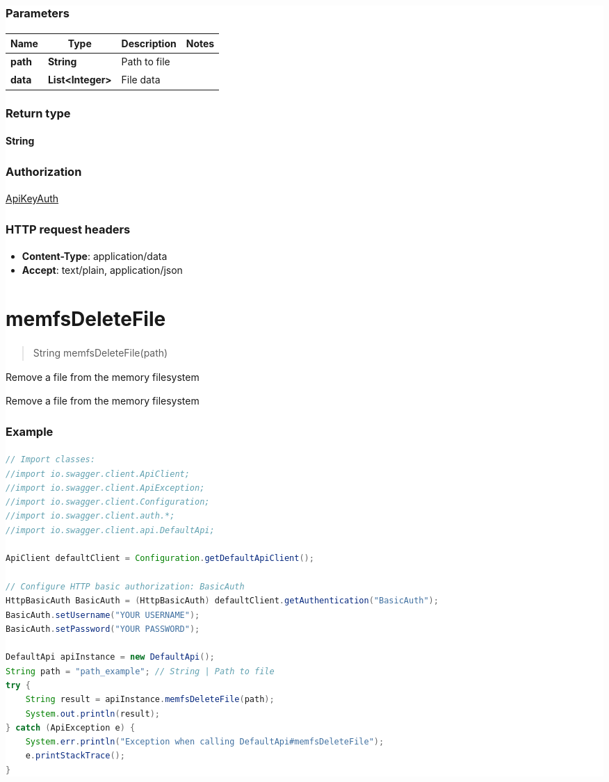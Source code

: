 ### Parameters

Name | Type | Description  | Notes
------------- | ------------- | ------------- | -------------
 **path** | **String**| Path to file |
 **data** | **List&lt;Integer&gt;**| File data |

### Return type

**String**

### Authorization

[ApiKeyAuth](../README.md#ApiKeyAuth)

### HTTP request headers

 - **Content-Type**: application/data
 - **Accept**: text/plain, application/json

<a name="memfsDeleteFile"></a>
# **memfsDeleteFile**
> String memfsDeleteFile(path)

Remove a file from the memory filesystem

Remove a file from the memory filesystem

### Example
```java
// Import classes:
//import io.swagger.client.ApiClient;
//import io.swagger.client.ApiException;
//import io.swagger.client.Configuration;
//import io.swagger.client.auth.*;
//import io.swagger.client.api.DefaultApi;

ApiClient defaultClient = Configuration.getDefaultApiClient();

// Configure HTTP basic authorization: BasicAuth
HttpBasicAuth BasicAuth = (HttpBasicAuth) defaultClient.getAuthentication("BasicAuth");
BasicAuth.setUsername("YOUR USERNAME");
BasicAuth.setPassword("YOUR PASSWORD");

DefaultApi apiInstance = new DefaultApi();
String path = "path_example"; // String | Path to file
try {
    String result = apiInstance.memfsDeleteFile(path);
    System.out.println(result);
} catch (ApiException e) {
    System.err.println("Exception when calling DefaultApi#memfsDeleteFile");
    e.printStackTrace();
}
```
